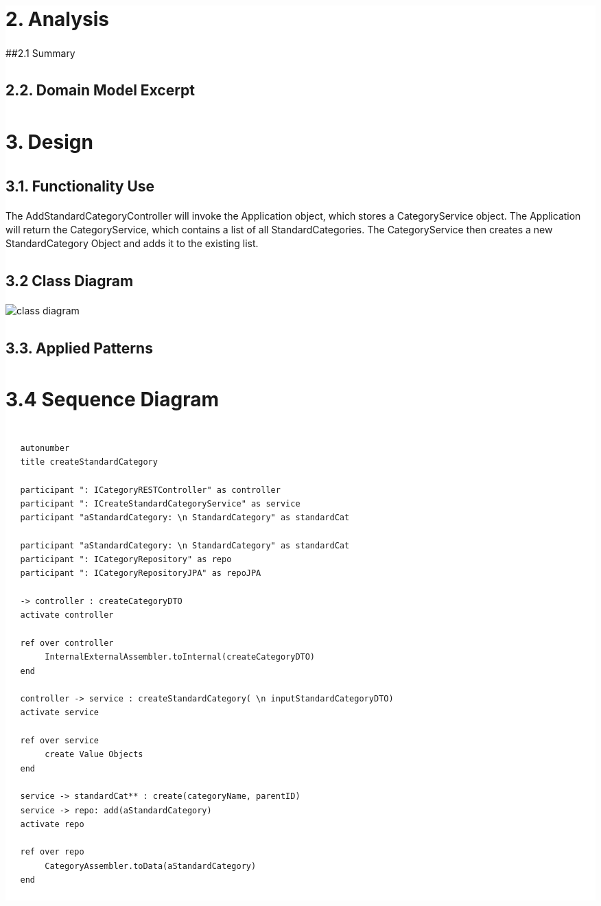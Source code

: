 # 2. Analysis

##2.1 Summary

## 2.2. Domain Model Excerpt


# 3. Design

## 3.1. Functionality Use
The AddStandardCategoryController will invoke the Application object, which stores a CategoryService object.
The Application will return the CategoryService, which contains a list of all StandardCategories.
The CategoryService then creates a new StandardCategory Object and adds it to the existing list.


## 3.2 Class Diagram

![class diagram]()

## 3.3. Applied Patterns

# 3.4 Sequence Diagram

```` puml

   autonumber
   title createStandardCategory

   participant ": ICategoryRESTController" as controller
   participant ": ICreateStandardCategoryService" as service
   participant "aStandardCategory: \n StandardCategory" as standardCat
   
   participant "aStandardCategory: \n StandardCategory" as standardCat
   participant ": ICategoryRepository" as repo
   participant ": ICategoryRepositoryJPA" as repoJPA
  
   -> controller : createCategoryDTO
   activate controller
   
   ref over controller
        InternalExternalAssembler.toInternal(createCategoryDTO)
   end
   
   controller -> service : createStandardCategory( \n inputStandardCategoryDTO)
   activate service
   
   ref over service 
        create Value Objects
   end
   
   service -> standardCat** : create(categoryName, parentID)
   service -> repo: add(aStandardCategory)
   activate repo
   
   ref over repo
        CategoryAssembler.toData(aStandardCategory)
   end
   
````